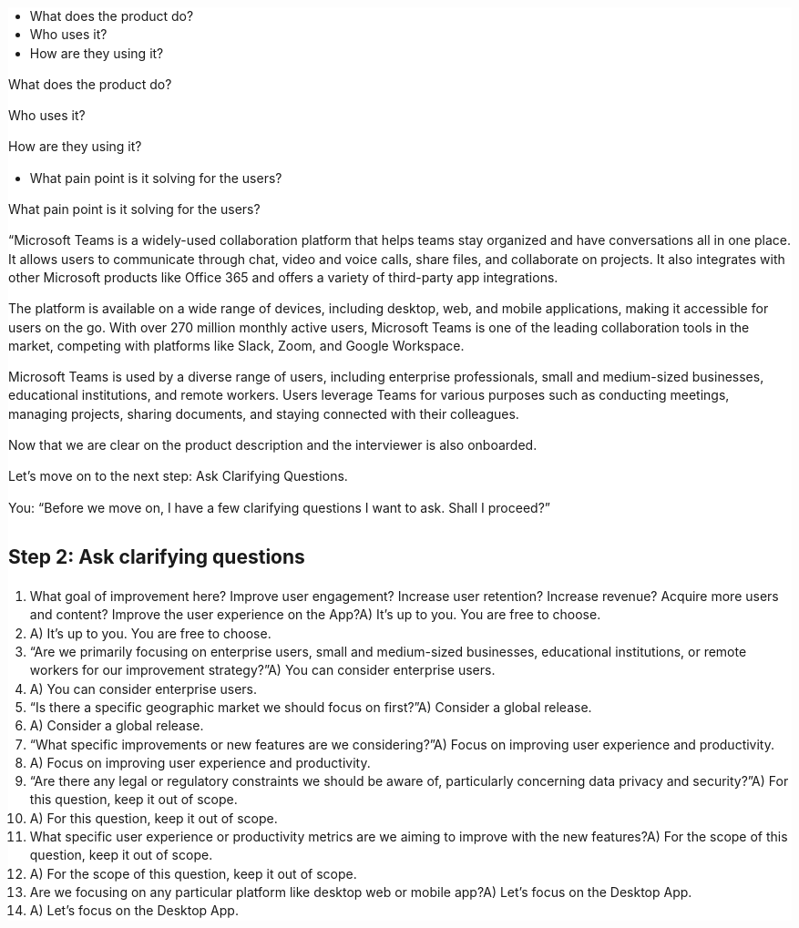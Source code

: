 * What does the product do?
* Who uses it?
* How are they using it?

What does the product do?

Who uses it?

How are they using it?

* What pain point is it solving for the users?

What pain point is it solving for the users?

“Microsoft Teams is a widely-used collaboration platform that helps teams stay organized and have conversations all in one place. It allows users to communicate through chat, video and voice calls, share files, and collaborate on projects. It also integrates with other Microsoft products like Office 365 and offers a variety of third-party app integrations.

The platform is available on a wide range of devices, including desktop, web, and mobile applications, making it accessible for users on the go. With over 270 million monthly active users, Microsoft Teams is one of the leading collaboration tools in the market, competing with platforms like Slack, Zoom, and Google Workspace.

Microsoft Teams is used by a diverse range of users, including enterprise professionals, small and medium-sized businesses, educational institutions, and remote workers. Users leverage Teams for various purposes such as conducting meetings, managing projects, sharing documents, and staying connected with their colleagues.

Now that we are clear on the product description and the interviewer is also onboarded.

Let’s move on to the next step: Ask Clarifying Questions.

You: “Before we move on, I have a few clarifying questions I want to ask. Shall I proceed?”

## Step 2: Ask clarifying questions

1. What goal of improvement here? Improve user engagement? Increase user retention? Increase revenue? Acquire more users and content? Improve the user experience on the App?A) It’s up to you. You are free to choose.
2. A) It’s up to you. You are free to choose.
3. “Are we primarily focusing on enterprise users, small and medium-sized businesses, educational institutions, or remote workers for our improvement strategy?”A) You can consider enterprise users.
4. A) You can consider enterprise users.
5. “Is there a specific geographic market we should focus on first?”A) Consider a global release.
6. A) Consider a global release.
7. “What specific improvements or new features are we considering?”A) Focus on improving user experience and productivity.
8. A) Focus on improving user experience and productivity.
9. “Are there any legal or regulatory constraints we should be aware of, particularly concerning data privacy and security?”A) For this question, keep it out of scope.
10. A) For this question, keep it out of scope.
11. What specific user experience or productivity metrics are we aiming to improve with the new features?A) For the scope of this question, keep it out of scope.
12. A) For the scope of this question, keep it out of scope.
13. Are we focusing on any particular platform like desktop web or mobile app?A) Let’s focus on the Desktop App.
14. A) Let’s focus on the Desktop App.
